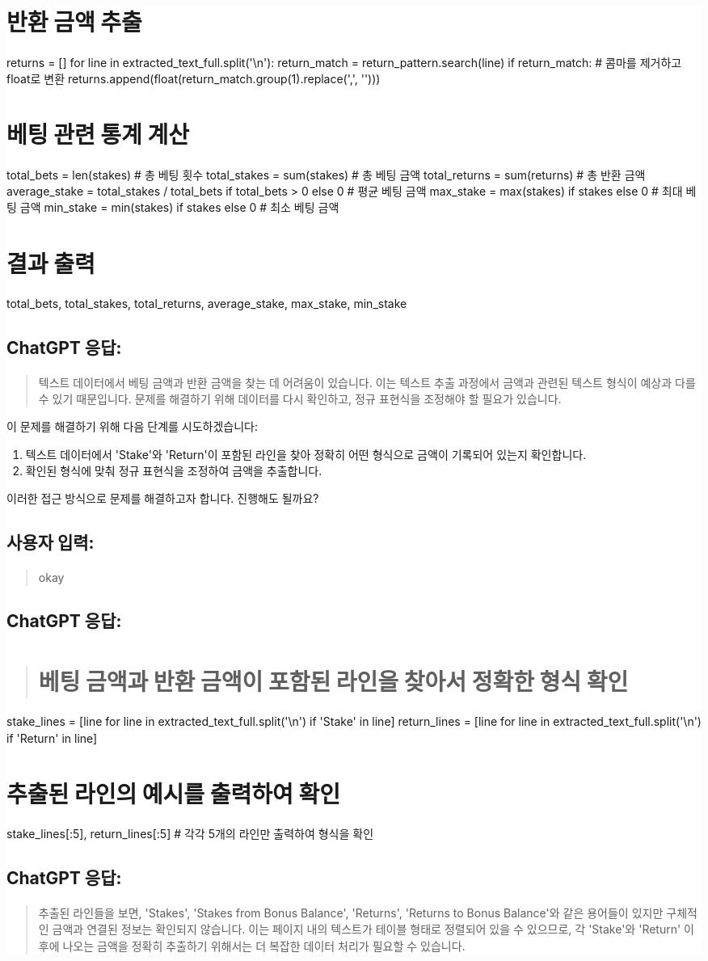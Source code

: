 # 반환 금액 추출
returns = []
for line in extracted_text_full.split('\n'):
    return_match = return_pattern.search(line)
    if return_match:
        # 콤마를 제거하고 float로 변환
        returns.append(float(return_match.group(1).replace(',', '')))

# 베팅 관련 통계 계산
total_bets = len(stakes)  # 총 베팅 횟수
total_stakes = sum(stakes)  # 총 베팅 금액
total_returns = sum(returns)  # 총 반환 금액
average_stake = total_stakes / total_bets if total_bets > 0 else 0  # 평균 베팅 금액
max_stake = max(stakes) if stakes else 0  # 최대 베팅 금액
min_stake = min(stakes) if stakes else 0  # 최소 베팅 금액

# 결과 출력
total_bets, total_stakes, total_returns, average_stake, max_stake, min_stake

## ChatGPT 응답:
> 텍스트 데이터에서 베팅 금액과 반환 금액을 찾는 데 어려움이 있습니다. 이는 텍스트 추출 과정에서 금액과 관련된 텍스트 형식이 예상과 다를 수 있기 때문입니다. 문제를 해결하기 위해 데이터를 다시 확인하고, 정규 표현식을 조정해야 할 필요가 있습니다.

이 문제를 해결하기 위해 다음 단계를 시도하겠습니다:

1. 텍스트 데이터에서 'Stake'와 'Return'이 포함된 라인을 찾아 정확히 어떤 형식으로 금액이 기록되어 있는지 확인합니다.
2. 확인된 형식에 맞춰 정규 표현식을 조정하여 금액을 추출합니다.

이러한 접근 방식으로 문제를 해결하고자 합니다. 진행해도 될까요?

## 사용자 입력:
> okay


## ChatGPT 응답:
> # 베팅 금액과 반환 금액이 포함된 라인을 찾아서 정확한 형식 확인
stake_lines = [line for line in extracted_text_full.split('\n') if 'Stake' in line]
return_lines = [line for line in extracted_text_full.split('\n') if 'Return' in line]

# 추출된 라인의 예시를 출력하여 확인
stake_lines[:5], return_lines[:5]  # 각각 5개의 라인만 출력하여 형식을 확인

## ChatGPT 응답:
> 추출된 라인들을 보면, 'Stakes', 'Stakes from Bonus Balance', 'Returns', 'Returns to Bonus Balance'와 같은 용어들이 있지만 구체적인 금액과 연결된 정보는 확인되지 않습니다. 이는 페이지 내의 텍스트가 테이블 형태로 정렬되어 있을 수 있으므로, 각 'Stake'와 'Return' 이후에 나오는 금액을 정확히 추출하기 위해서는 더 복잡한 데이터 처리가 필요할 수 있습니다.
